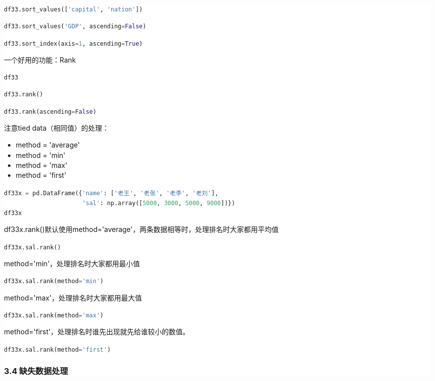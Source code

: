 ```python
df33.sort_values(['capital', 'nation'])
```

```python
df33.sort_values('GDP', ascending=False)
```

```python
df33.sort_index(axis=1, ascending=True)
```

一个好用的功能：Rank

```python
df33
```

```python
df33.rank()
```

```python
df33.rank(ascending=False)
```

注意tied data（相同值）的处理：

- method = 'average'
- method = 'min'
- method = 'max'
- method = 'first'

```python
df33x = pd.DataFrame({'name': ['老王', '老张', '老李', '老刘'],
                      'sal': np.array([5000, 3000, 5000, 9000])})
df33x
```

df33x.rank()默认使用method='average'，两条数据相等时，处理排名时大家都用平均值

```python
df33x.sal.rank()
```

method='min'，处理排名时大家都用最小值

```python
df33x.sal.rank(method='min')
```

method='max'，处理排名时大家都用最大值

```python
df33x.sal.rank(method='max')
```

method='first'，处理排名时谁先出现就先给谁较小的数值。

```python
df33x.sal.rank(method='first')
```

### 3.4 缺失数据处理
